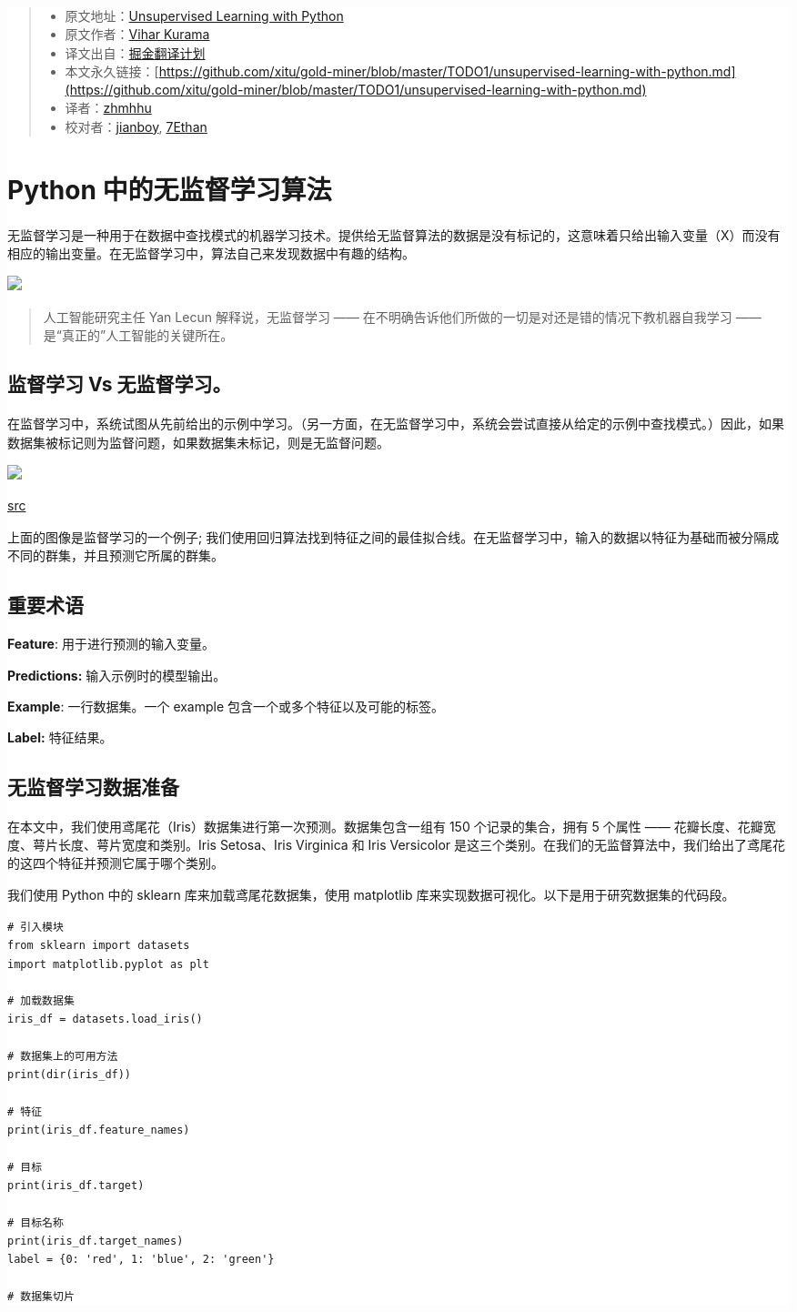 > * 原文地址：[Unsupervised Learning with Python](https://towardsdatascience.com/unsupervised-learning-with-python-173c51dc7f03)
> * 原文作者：[Vihar Kurama](https://towardsdatascience.com/@vihar.kurama?source=post_header_lockup)
> * 译文出自：[掘金翻译计划](https://github.com/xitu/gold-miner)
> * 本文永久链接：[https://github.com/xitu/gold-miner/blob/master/TODO1/unsupervised-learning-with-python.md](https://github.com/xitu/gold-miner/blob/master/TODO1/unsupervised-learning-with-python.md)
> * 译者：[zhmhhu](https://github.com/zhmhhu)
> * 校对者：[jianboy](https://github.com/jianboy), [7Ethan](https://github.com/7Ethan)

# Python 中的无监督学习算法

无监督学习是一种用于在数据中查找模式的机器学习技术。提供给无监督算法的数据是没有标记的，这意味着只给出输入变量（X）而没有相应的输出变量。在无监督学习中，算法自己来发现数据中有趣的结构。

![](https://cdn-images-1.medium.com/max/800/1*c19D4-xJpW8EoP1d46jn8Q.jpeg)

> 人工智能研究主任 Yan Lecun 解释说，无监督学习 —— 在不明确告诉他们所做的一切是对还是错的情况下教机器自我学习 —— 是“真正的”人工智能的关键所在。

## 监督学习 Vs 无监督学习。

在监督学习中，系统试图从先前给出的示例中学习。（另一方面，在无监督学习中，系统会尝试直接从给定的示例中查找模式。）因此，如果数据集被标记则为监督问题，如果数据集未标记，则是无监督问题。

![](https://cdn-images-1.medium.com/max/800/1*AZMDyaifxGVdwTV-1BN7kA.png)

[src](http://beta.cambridgespark.com/courses/jpm/01-module.html)

上面的图像是监督学习的一个例子; 我们使用回归算法找到特征之间的最佳拟合线。在无监督学习中，输入的数据以特征为基础而被分隔成不同的群集，并且预测它所属的群集。

## 重要术语

**Feature**: 用于进行预测的输入变量。

**Predictions:** 输入示例时的模型输出。

**Example**: 一行数据集。一个 example 包含一个或多个特征以及可能的标签。

**Label:** 特征结果。

## 无监督学习数据准备

在本文中，我们使用鸢尾花（Iris）数据集进行第一次预测。数据集包含一组有 150 个记录的集合，拥有 5 个属性 —— 花瓣长度、花瓣宽度、萼片长度、萼片宽度和类别。Iris Setosa、Iris Virginica 和 Iris Versicolor 是这三个类别。在我们的无监督算法中，我们给出了鸢尾花的这四个特征并预测它属于哪个类别。

我们使用 Python 中的 sklearn 库来加载鸢尾花数据集，使用 matplotlib 库来实现数据可视化。以下是用于研究数据集的代码段。

```
# 引入模块
from sklearn import datasets
import matplotlib.pyplot as plt

# 加载数据集
iris_df = datasets.load_iris()

# 数据集上的可用方法
print(dir(iris_df))

# 特征
print(iris_df.feature_names)

# 目标
print(iris_df.target)

# 目标名称
print(iris_df.target_names)
label = {0: 'red', 1: 'blue', 2: 'green'}

# 数据集切片
```
